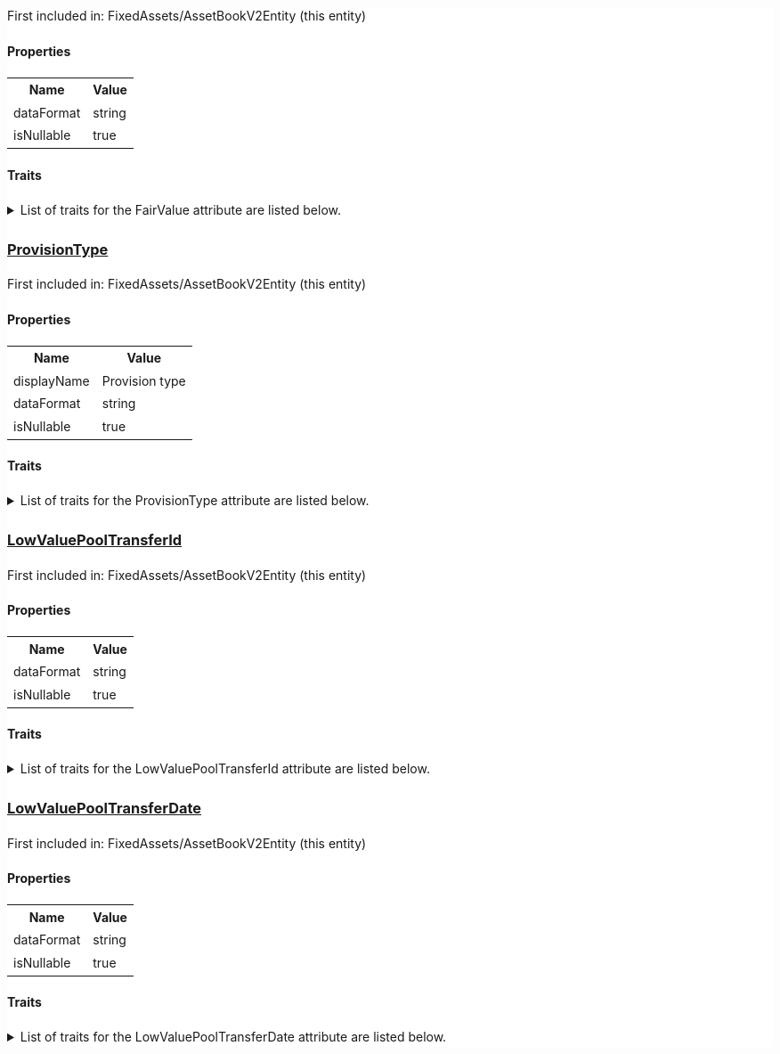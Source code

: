 First included in: FixedAssets/AssetBookV2Entity (this entity)  

#### Properties

<table><tr><th>Name</th><th>Value</th></tr><tr><td>dataFormat</td><td>string</td></tr><tr><td>isNullable</td><td>true</td></tr></table>

#### Traits

<details><summary>List of traits for the FairValue attribute are listed below.</summary></details>

### <a href=#ProvisionType name="ProvisionType">ProvisionType</a>

First included in: FixedAssets/AssetBookV2Entity (this entity)  

#### Properties

<table><tr><th>Name</th><th>Value</th></tr><tr><td>displayName</td><td>Provision type</td></tr><tr><td>dataFormat</td><td>string</td></tr><tr><td>isNullable</td><td>true</td></tr></table>

#### Traits

<details><summary>List of traits for the ProvisionType attribute are listed below.</summary></details>

### <a href=#LowValuePoolTransferId name="LowValuePoolTransferId">LowValuePoolTransferId</a>

First included in: FixedAssets/AssetBookV2Entity (this entity)  

#### Properties

<table><tr><th>Name</th><th>Value</th></tr><tr><td>dataFormat</td><td>string</td></tr><tr><td>isNullable</td><td>true</td></tr></table>

#### Traits

<details><summary>List of traits for the LowValuePoolTransferId attribute are listed below.</summary></details>

### <a href=#LowValuePoolTransferDate name="LowValuePoolTransferDate">LowValuePoolTransferDate</a>

First included in: FixedAssets/AssetBookV2Entity (this entity)  

#### Properties

<table><tr><th>Name</th><th>Value</th></tr><tr><td>dataFormat</td><td>string</td></tr><tr><td>isNullable</td><td>true</td></tr></table>

#### Traits

<details><summary>List of traits for the LowValuePoolTransferDate attribute are listed below.</summary></details>
